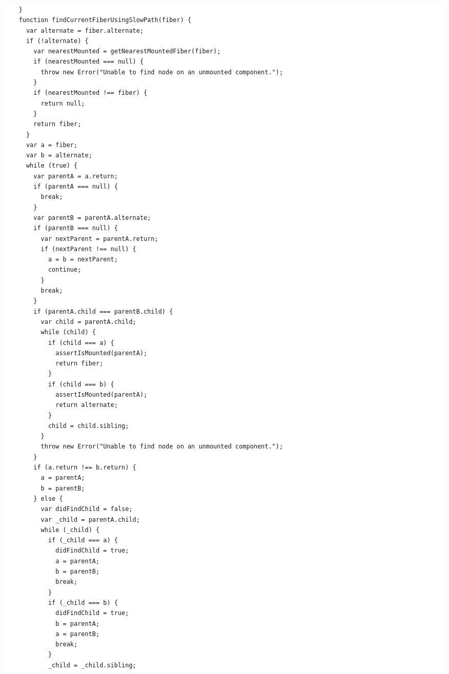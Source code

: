         }
        function findCurrentFiberUsingSlowPath(fiber) {
          var alternate = fiber.alternate;
          if (!alternate) {
            var nearestMounted = getNearestMountedFiber(fiber);
            if (nearestMounted === null) {
              throw new Error("Unable to find node on an unmounted component.");
            }
            if (nearestMounted !== fiber) {
              return null;
            }
            return fiber;
          }
          var a = fiber;
          var b = alternate;
          while (true) {
            var parentA = a.return;
            if (parentA === null) {
              break;
            }
            var parentB = parentA.alternate;
            if (parentB === null) {
              var nextParent = parentA.return;
              if (nextParent !== null) {
                a = b = nextParent;
                continue;
              }
              break;
            }
            if (parentA.child === parentB.child) {
              var child = parentA.child;
              while (child) {
                if (child === a) {
                  assertIsMounted(parentA);
                  return fiber;
                }
                if (child === b) {
                  assertIsMounted(parentA);
                  return alternate;
                }
                child = child.sibling;
              }
              throw new Error("Unable to find node on an unmounted component.");
            }
            if (a.return !== b.return) {
              a = parentA;
              b = parentB;
            } else {
              var didFindChild = false;
              var _child = parentA.child;
              while (_child) {
                if (_child === a) {
                  didFindChild = true;
                  a = parentA;
                  b = parentB;
                  break;
                }
                if (_child === b) {
                  didFindChild = true;
                  b = parentA;
                  a = parentB;
                  break;
                }
                _child = _child.sibling;